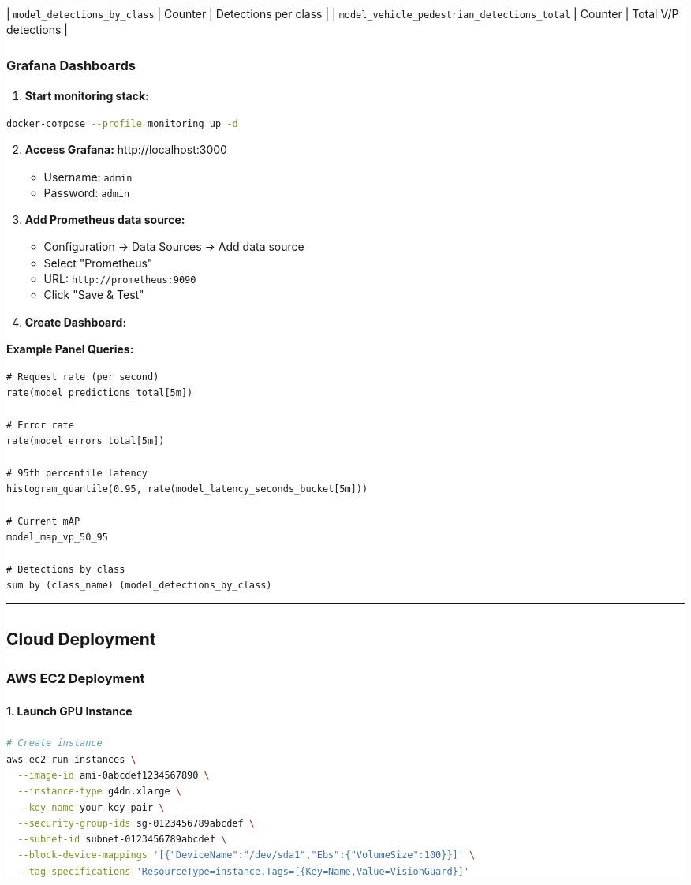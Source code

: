 | `model_detections_by_class` | Counter | Detections per class |
| `model_vehicle_pedestrian_detections_total` | Counter | Total V/P detections |

### Grafana Dashboards

1. **Start monitoring stack:**
```bash
docker-compose --profile monitoring up -d
```

2. **Access Grafana:** http://localhost:3000
   - Username: `admin`
   - Password: `admin`

3. **Add Prometheus data source:**
   - Configuration → Data Sources → Add data source
   - Select "Prometheus"
   - URL: `http://prometheus:9090`
   - Click "Save & Test"

4. **Create Dashboard:**

**Example Panel Queries:**

```promql
# Request rate (per second)
rate(model_predictions_total[5m])

# Error rate
rate(model_errors_total[5m])

# 95th percentile latency
histogram_quantile(0.95, rate(model_latency_seconds_bucket[5m]))

# Current mAP
model_map_vp_50_95

# Detections by class
sum by (class_name) (model_detections_by_class)
```

---

## Cloud Deployment

### AWS EC2 Deployment

#### 1. Launch GPU Instance

```bash
# Create instance
aws ec2 run-instances \
  --image-id ami-0abcdef1234567890 \
  --instance-type g4dn.xlarge \
  --key-name your-key-pair \
  --security-group-ids sg-0123456789abcdef \
  --subnet-id subnet-0123456789abcdef \
  --block-device-mappings '[{"DeviceName":"/dev/sda1","Ebs":{"VolumeSize":100}}]' \
  --tag-specifications 'ResourceType=instance,Tags=[{Key=Name,Value=VisionGuard}]'
```
